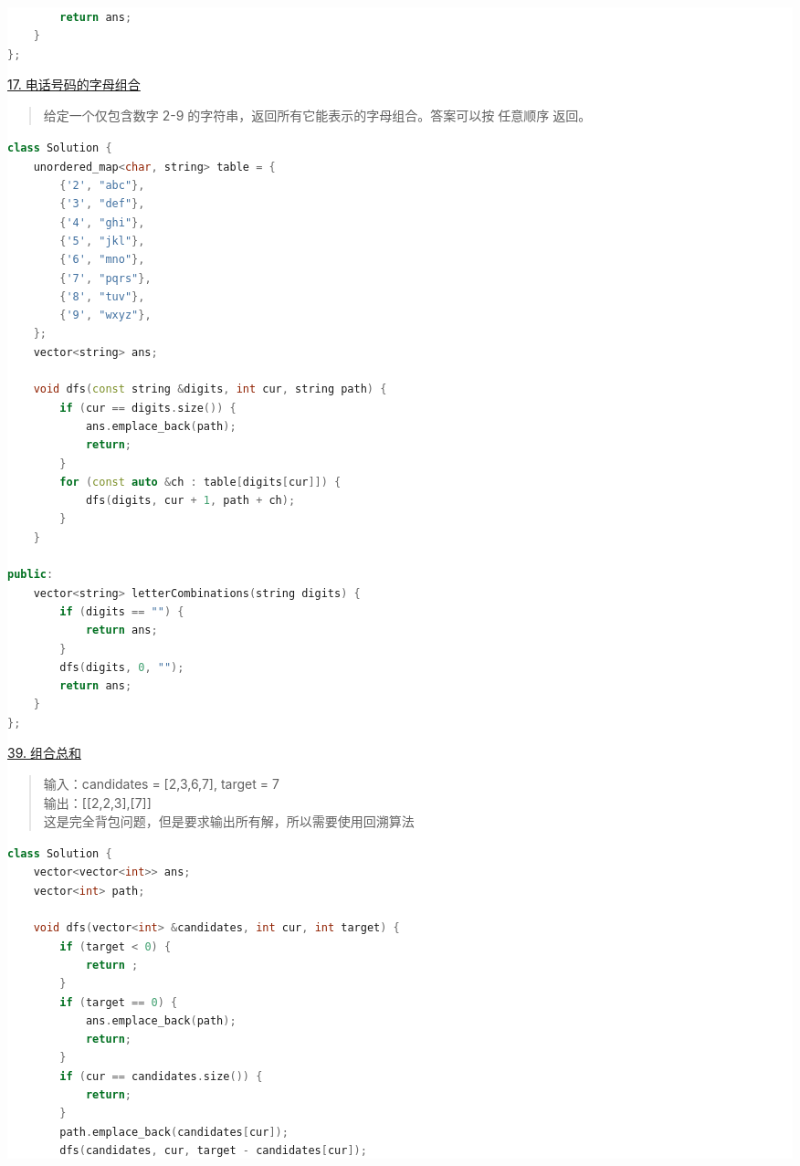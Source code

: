 ```c++
        return ans;
    }
};
```

[17. 电话号码的字母组合](https://leetcode-cn.com/problems/letter-combinations-of-a-phone-number/)
> 给定一个仅包含数字 2-9 的字符串，返回所有它能表示的字母组合。答案可以按 任意顺序 返回。
```c++
class Solution {
    unordered_map<char, string> table = {
        {'2', "abc"},
        {'3', "def"},
        {'4', "ghi"},
        {'5', "jkl"},
        {'6', "mno"},
        {'7', "pqrs"},
        {'8', "tuv"},
        {'9', "wxyz"},
    };
    vector<string> ans;

    void dfs(const string &digits, int cur, string path) {
        if (cur == digits.size()) {
            ans.emplace_back(path);
            return;
        }
        for (const auto &ch : table[digits[cur]]) {
            dfs(digits, cur + 1, path + ch);
        }
    }

public:
    vector<string> letterCombinations(string digits) {
        if (digits == "") {
            return ans;
        }
        dfs(digits, 0, "");
        return ans;
    }
};
```

[39. 组合总和](https://leetcode-cn.com/problems/combination-sum/)
> 输入：candidates = [2,3,6,7], target = 7  
> 输出：[[2,2,3],[7]]  
> 这是完全背包问题，但是要求输出所有解，所以需要使用回溯算法
```c++
class Solution {
    vector<vector<int>> ans;
    vector<int> path;

    void dfs(vector<int> &candidates, int cur, int target) {
        if (target < 0) {
            return ;
        }
        if (target == 0) {
            ans.emplace_back(path);
            return;
        }
        if (cur == candidates.size()) {
            return;
        }
        path.emplace_back(candidates[cur]);
        dfs(candidates, cur, target - candidates[cur]);
```